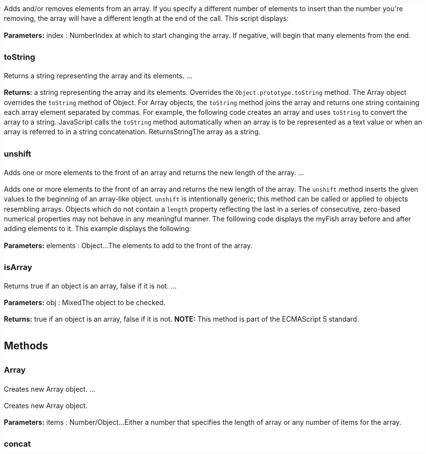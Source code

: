 Adds and/or removes elements from an array. If you specify a different number of elements to insert than the number you're removing, the array will have a different length at the end of the call. This script displays:

**Parameters:** index : NumberIndex at which to start changing the array. If negative, will begin that many elements from the end.


### toString

Returns a string representing the array and its elements. ...

**Returns:** a string representing the array and its elements. Overrides the `Object.prototype.toString` method. The Array object overrides the `toString` method of Object. For Array objects, the `toString` method joins the array and returns one string containing each array element separated by commas. For example, the following code creates an array and uses `toString` to convert the array to a string. JavaScript calls the `toString` method automatically when an array is to be represented as a text value or when an array is referred to in a string concatenation. ReturnsStringThe array as a string.


### unshift

Adds one or more elements to the front of an array and returns the new length of the array. ...

Adds one or more elements to the front of an array and returns the new length of the array. The `unshift` method inserts the given values to the beginning of an array-like object. `unshift` is intentionally generic; this method can be called or applied to objects resembling arrays. Objects which do not contain a `length` property reflecting the last in a series of consecutive, zero-based numerical properties may not behave in any meaningful manner. The following code displays the myFish array before and after adding elements to it. This example displays the following:

**Parameters:** elements : Object...The elements to add to the front of the array.


### isArray

Returns true if an object is an array, false if it is not. ...

**Parameters:** obj : MixedThe object to be checked.

**Returns:** true if an object is an array, false if it is not. **NOTE:** This method is part of the ECMAScript 5 standard.


## Methods

### Array

Creates new Array object. ...

Creates new Array object.

**Parameters:** items : Number/Object...Either a number that specifies the length of array or any number of items for the array.


### concat
